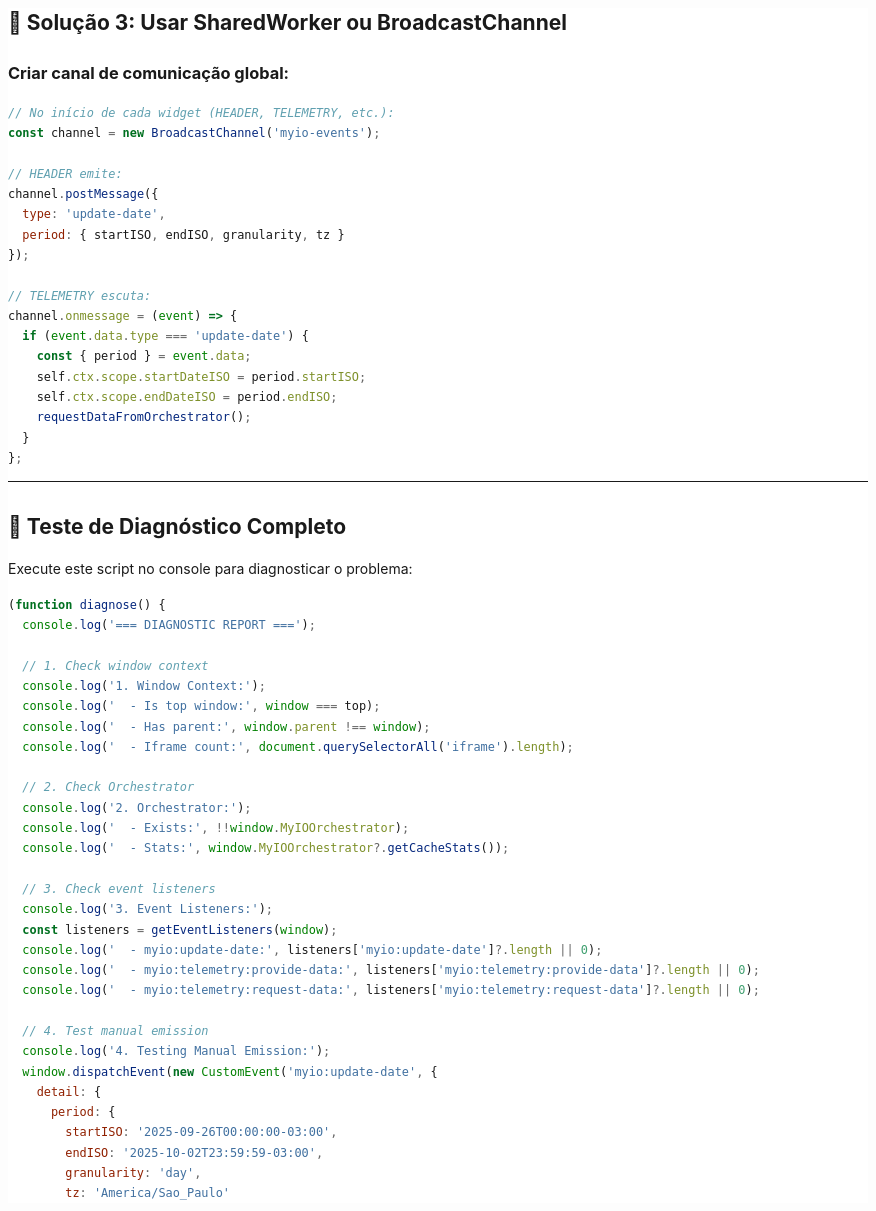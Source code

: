 
## 🔧 Solução 3: Usar SharedWorker ou BroadcastChannel

### Criar canal de comunicação global:
```javascript
// No início de cada widget (HEADER, TELEMETRY, etc.):
const channel = new BroadcastChannel('myio-events');

// HEADER emite:
channel.postMessage({
  type: 'update-date',
  period: { startISO, endISO, granularity, tz }
});

// TELEMETRY escuta:
channel.onmessage = (event) => {
  if (event.data.type === 'update-date') {
    const { period } = event.data;
    self.ctx.scope.startDateISO = period.startISO;
    self.ctx.scope.endDateISO = period.endISO;
    requestDataFromOrchestrator();
  }
};
```

---

## 🧪 Teste de Diagnóstico Completo

Execute este script no console para diagnosticar o problema:

```javascript
(function diagnose() {
  console.log('=== DIAGNOSTIC REPORT ===');

  // 1. Check window context
  console.log('1. Window Context:');
  console.log('  - Is top window:', window === top);
  console.log('  - Has parent:', window.parent !== window);
  console.log('  - Iframe count:', document.querySelectorAll('iframe').length);

  // 2. Check Orchestrator
  console.log('2. Orchestrator:');
  console.log('  - Exists:', !!window.MyIOOrchestrator);
  console.log('  - Stats:', window.MyIOOrchestrator?.getCacheStats());

  // 3. Check event listeners
  console.log('3. Event Listeners:');
  const listeners = getEventListeners(window);
  console.log('  - myio:update-date:', listeners['myio:update-date']?.length || 0);
  console.log('  - myio:telemetry:provide-data:', listeners['myio:telemetry:provide-data']?.length || 0);
  console.log('  - myio:telemetry:request-data:', listeners['myio:telemetry:request-data']?.length || 0);

  // 4. Test manual emission
  console.log('4. Testing Manual Emission:');
  window.dispatchEvent(new CustomEvent('myio:update-date', {
    detail: {
      period: {
        startISO: '2025-09-26T00:00:00-03:00',
        endISO: '2025-10-02T23:59:59-03:00',
        granularity: 'day',
        tz: 'America/Sao_Paulo'
```